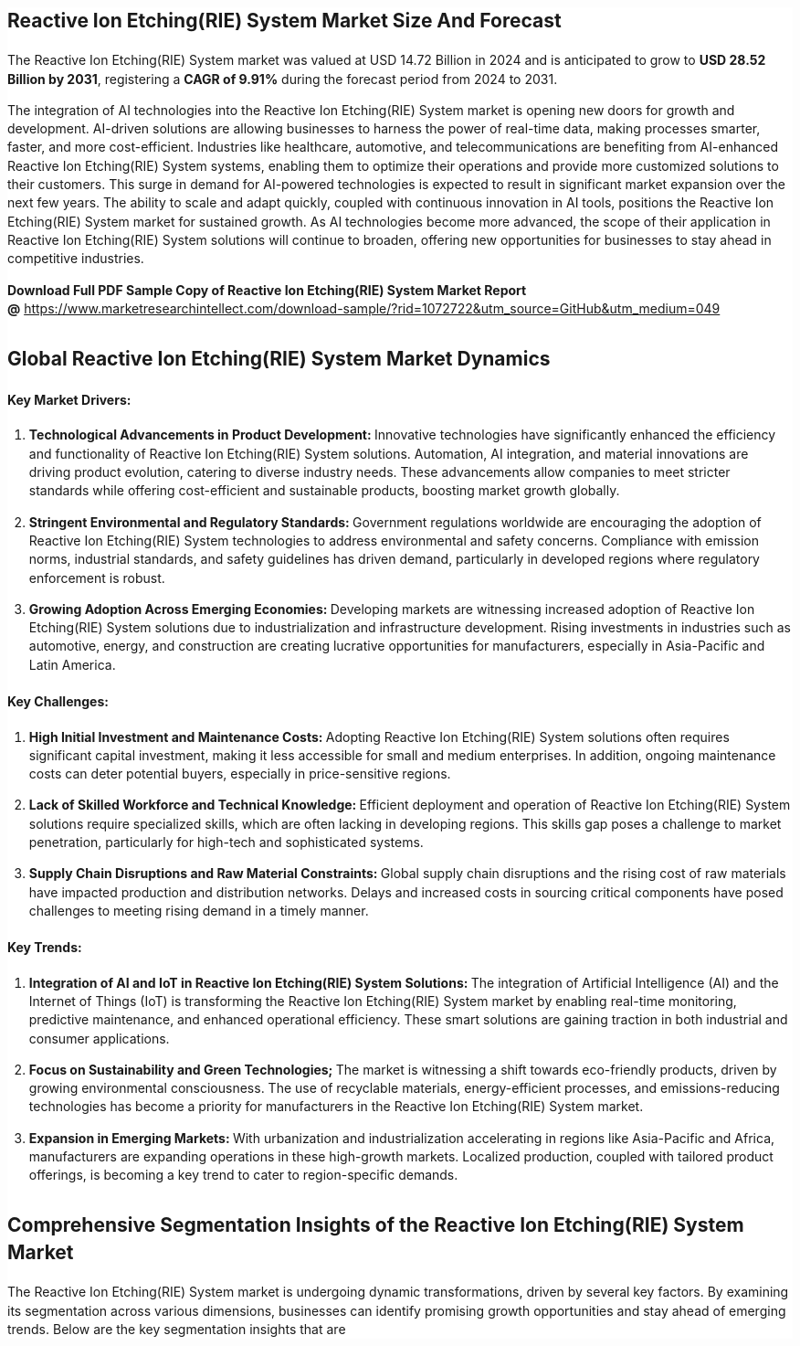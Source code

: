 <h2>Reactive Ion Etching(RIE) System Market Size And Forecast</h2><p>The Reactive Ion Etching(RIE) System market was valued at USD 14.72 Billion in 2024 and is anticipated to grow to <strong>USD 28.52 Billion by 2031</strong>, registering a <strong>CAGR of 9.91%</strong> during the forecast period from 2024 to 2031.</p><p>The integration of AI technologies into the Reactive Ion Etching(RIE) System market is opening new doors for growth and development. AI-driven solutions are allowing businesses to harness the power of real-time data, making processes smarter, faster, and more cost-efficient. Industries like healthcare, automotive, and telecommunications are benefiting from AI-enhanced Reactive Ion Etching(RIE) System systems, enabling them to optimize their operations and provide more customized solutions to their customers. This surge in demand for AI-powered technologies is expected to result in significant market expansion over the next few years. The ability to scale and adapt quickly, coupled with continuous innovation in AI tools, positions the Reactive Ion Etching(RIE) System market for sustained growth. As AI technologies become more advanced, the scope of their application in Reactive Ion Etching(RIE) System solutions will continue to broaden, offering new opportunities for businesses to stay ahead in competitive industries.</p><p><strong>Download Full PDF Sample Copy of Reactive Ion Etching(RIE) System Market Report @</strong>&nbsp;<a href="https://www.marketresearchintellect.com/download-sample/?rid=1072722&amp;utm_source=GitHub&amp;utm_medium=049">https://www.marketresearchintellect.com/download-sample/?rid=1072722&amp;utm_source=GitHub&amp;utm_medium=049</a></p><h2>Global Reactive Ion Etching(RIE) System Market Dynamics</h2><h4><strong>Key Market Drivers:</strong></h4><ol><li><p><strong>Technological Advancements in Product Development:&nbsp;</strong>Innovative technologies have significantly enhanced the efficiency and functionality of Reactive Ion Etching(RIE) System solutions. Automation, AI integration, and material innovations are driving product evolution, catering to diverse industry needs. These advancements allow companies to meet stricter standards while offering cost-efficient and sustainable products, boosting market growth globally.</p></li><li><p><strong>Stringent Environmental and Regulatory Standards:&nbsp;</strong>Government regulations worldwide are encouraging the adoption of Reactive Ion Etching(RIE) System technologies to address environmental and safety concerns. Compliance with emission norms, industrial standards, and safety guidelines has driven demand, particularly in developed regions where regulatory enforcement is robust.</p></li><li><p><strong>Growing Adoption Across Emerging Economies:&nbsp;</strong>Developing markets are witnessing increased adoption of Reactive Ion Etching(RIE) System solutions due to industrialization and infrastructure development. Rising investments in industries such as automotive, energy, and construction are creating lucrative opportunities for manufacturers, especially in Asia-Pacific and Latin America.</p></li></ol><h4><strong>Key Challenges:</strong></h4><ol><li><p><strong>High Initial Investment and Maintenance Costs:&nbsp;</strong>Adopting Reactive Ion Etching(RIE) System solutions often requires significant capital investment, making it less accessible for small and medium enterprises. In addition, ongoing maintenance costs can deter potential buyers, especially in price-sensitive regions.</p></li><li><p><strong>Lack of Skilled Workforce and Technical Knowledge:&nbsp;</strong>Efficient deployment and operation of Reactive Ion Etching(RIE) System solutions require specialized skills, which are often lacking in developing regions. This skills gap poses a challenge to market penetration, particularly for high-tech and sophisticated systems.</p></li><li><p><strong>Supply Chain Disruptions and Raw Material Constraints:&nbsp;</strong>Global supply chain disruptions and the rising cost of raw materials have impacted production and distribution networks. Delays and increased costs in sourcing critical components have posed challenges to meeting rising demand in a timely manner.</p></li></ol><h4><strong>Key Trends:</strong></h4><ol><li><p><strong>Integration of AI and IoT in Reactive Ion Etching(RIE) System Solutions:&nbsp;</strong>The integration of Artificial Intelligence (AI) and the Internet of Things (IoT) is transforming the Reactive Ion Etching(RIE) System market by enabling real-time monitoring, predictive maintenance, and enhanced operational efficiency. These smart solutions are gaining traction in both industrial and consumer applications.</p></li><li><p><strong>Focus on Sustainability and Green Technologies;&nbsp;</strong>The market is witnessing a shift towards eco-friendly products, driven by growing environmental consciousness. The use of recyclable materials, energy-efficient processes, and emissions-reducing technologies has become a priority for manufacturers in the Reactive Ion Etching(RIE) System market.</p></li><li><p><strong>Expansion in Emerging Markets:&nbsp;</strong>With urbanization and industrialization accelerating in regions like Asia-Pacific and Africa, manufacturers are expanding operations in these high-growth markets. Localized production, coupled with tailored product offerings, is becoming a key trend to cater to region-specific demands.</p></li></ol><div class="article-main__content" data-test-id="publishing-text-block"><h2>Comprehensive Segmentation Insights of the Reactive Ion Etching(RIE) System Market</h2><p>The Reactive Ion Etching(RIE) System market is undergoing dynamic transformations, driven by several key factors. By examining its segmentation across various dimensions, businesses can identify promising growth opportunities and stay ahead of emerging trends. Below are the key segmentation insights that are